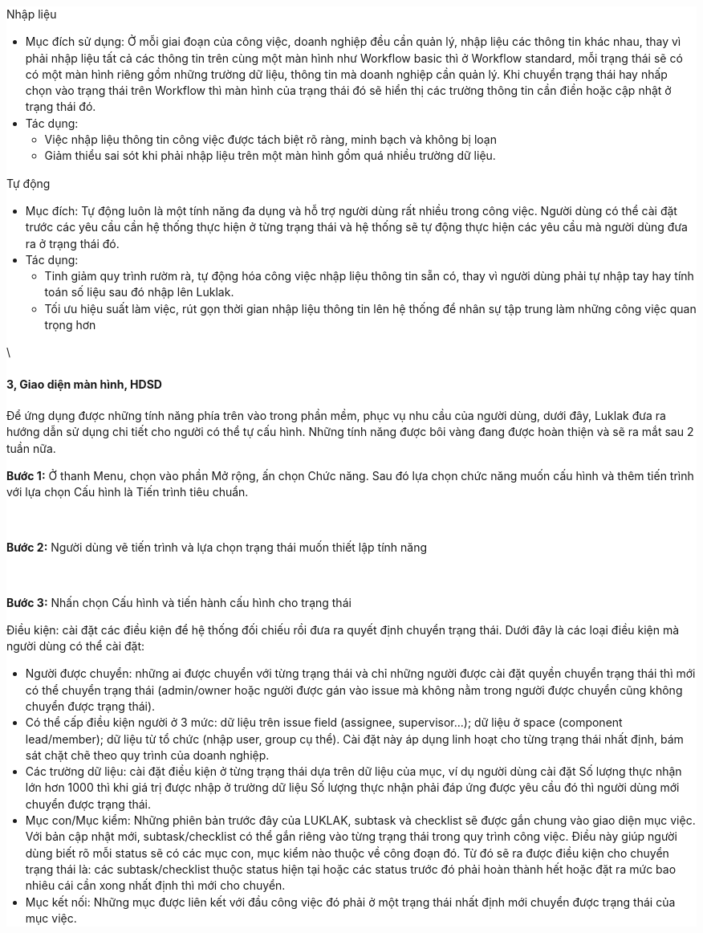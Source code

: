 
Nhập liệu

* Mục đích sử dụng: Ở mỗi giai đoạn của công việc, doanh nghiệp đều cần quản lý, nhập liệu các thông tin khác nhau, thay vì phải nhập liệu tất cả các thông tin trên cùng một màn hình như Workflow basic thì ở Workflow standard, mỗi trạng thái sẽ có có một màn hình riêng gồm những trường dữ liệu, thông tin mà doanh nghiệp cần quản lý. Khi chuyển trạng thái hay nhấp chọn vào trạng thái trên Workflow thì màn hình của trạng thái đó sẽ hiển thị các trường thông tin cần điền hoặc cập nhật ở trạng thái đó.
* Tác dụng:&#x20;
  * Việc nhập liệu thông tin công việc được tách biệt rõ ràng, minh bạch và không bị loạn&#x20;
  * Giảm thiểu sai sót khi phải nhập liệu trên một màn hình gồm quá nhiều trường dữ liệu.&#x20;



Tự động

* Mục đích: Tự động luôn là một tính năng đa dụng và hỗ trợ người dùng rất nhiều trong công việc. Người dùng có thể cài đặt trước các yêu cầu cần hệ thống thực hiện ở từng trạng thái và hệ thống sẽ tự động thực hiện các yêu cầu mà người dùng đưa ra ở trạng thái đó.&#x20;
* Tác dụng:&#x20;
  * Tinh giảm quy trình rườm rà, tự động hóa công việc nhập liệu thông tin sẵn có, thay vì người dùng phải tự nhập tay hay tính toán số liệu sau đó nhập lên Luklak.
  * Tối ưu hiệu suất làm việc, rút gọn thời gian nhập liệu thông tin lên hệ thống để nhân sự tập trung làm những công việc quan trọng hơn

\


#### **3, Giao diện màn hình, HDSD**

Để ứng dụng được những tính năng phía trên vào trong phần mềm, phục vụ nhu cầu của người dùng, dưới đây, Luklak đưa ra hướng dẫn sử dụng chi tiết cho người có thể tự cấu hình. Những tính năng được bôi vàng đang được hoàn thiện và sẽ ra mắt sau 2 tuần nữa.



**Bước 1:** Ở thanh Menu, chọn vào phần Mở rộng, ấn chọn Chức năng. Sau đó lựa chọn chức năng muốn cấu hình và thêm tiến trình với lựa chọn Cấu hình là Tiến trình tiêu chuẩn.

<figure><img src="https://lh7-us.googleusercontent.com/docsz/AD_4nXcpGwctOds2inDi-TC8bEXLTRvui5eM0zGCMtwztQupfIFX0yXR95IIkF40I3Io7-snG639TMrvBNqP7fjGXGIcP3PP3eBAc2mpPNLlYfb5A4MhSMOLzXDcbRUKec9AbExmQjmVrrB-7SOD3TLIs66HjniZ?key=Pj5SQn1IP1YRt0MtCTTbqw" alt=""><figcaption></figcaption></figure>

**Bước 2:** Người dùng vẽ tiến trình và lựa chọn trạng thái muốn thiết lập tính năng

<figure><img src="https://lh7-us.googleusercontent.com/docsz/AD_4nXdINxQ2_aSA1wMngkCddc7FtEuR6D_eOKEBCM5QzX3SwoinFMoWCv1VdAws6Dt8igXYAzKtDaioRLA4S6waMUutBgZtbZDhaRAR0WpzndEjwdBmq8luR4VqoTrFfCt1wBYVbWkBYHUa42NWoIUYONo0AGVX?key=Pj5SQn1IP1YRt0MtCTTbqw" alt=""><figcaption></figcaption></figure>

**Bước 3:** Nhấn chọn Cấu hình và tiến hành cấu hình cho trạng thái

Điều kiện: cài đặt các điều kiện để hệ thống đối chiếu rồi đưa ra quyết định chuyển trạng thái. Dưới đây là các loại điều kiện mà người dùng có thể cài đặt:&#x20;

* Người được chuyển: những ai được chuyển với từng trạng thái và chỉ những người được cài đặt quyền chuyển trạng thái thì mới có thể chuyển trạng thái (admin/owner hoặc người được gán vào issue mà không nằm trong người được chuyển cũng không chuyển được trạng thái).&#x20;
* Có thể cấp điều kiện người ở 3 mức: dữ liệu trên issue field (assignee, supervisor...); dữ liệu ở space (component lead/member); dữ liệu từ tổ chức (nhập user, group cụ thể). Cài đặt này áp dụng linh hoạt cho từng trạng thái nhất định, bám sát chặt chẽ theo quy trình của doanh nghiệp.
* Các trường dữ liệu: cài đặt điều kiện ở từng trạng thái dựa trên dữ liệu của mục, ví dụ người dùng cài đặt Số lượng thực nhận lớn hơn 1000 thì khi giá trị được nhập ở trường dữ liệu Số lượng thực nhận phải đáp ứng được yêu cầu đó thì người dùng mới chuyển được trạng thái.
* Mục con/Mục kiểm: Những phiên bản trước đây của LUKLAK, subtask và checklist sẽ được gắn chung vào giao diện mục việc. Với bản cập nhật mới, subtask/checklist có thể gắn riêng vào từng trạng thái trong quy trình công việc. Điều này giúp người dùng biết rõ mỗi status sẽ có các mục con, mục kiểm nào thuộc về công đoạn đó. Từ đó sẽ ra được điều kiện cho chuyển trạng thái là: các subtask/checklist thuộc status hiện tại hoặc các status trước đó phải hoàn thành hết hoặc đặt ra mức bao nhiêu cái cần xong nhất định thì mới cho chuyển.
* Mục kết nối: Những mục được liên kết với đầu công việc đó phải ở một trạng thái nhất định mới chuyển được trạng thái của mục việc.&#x20;
